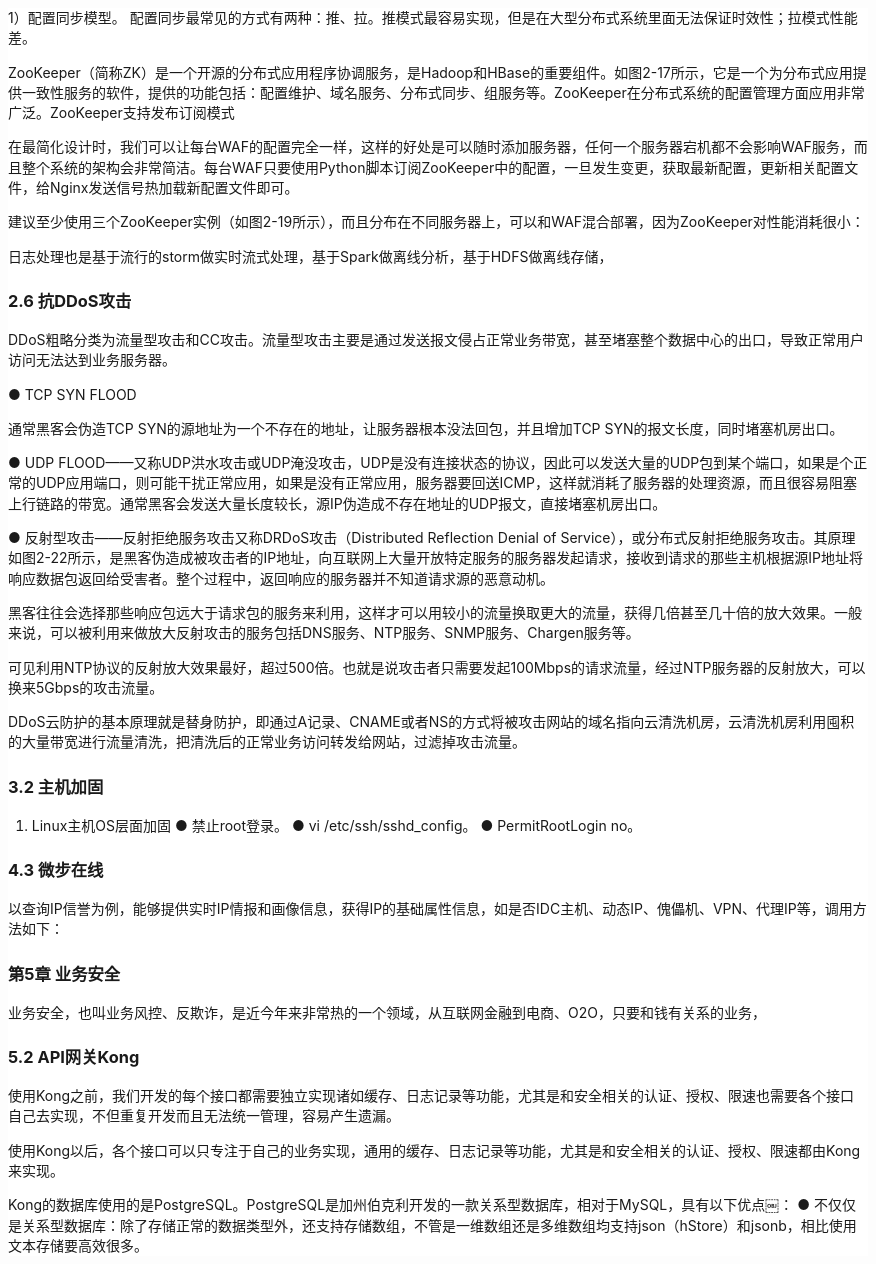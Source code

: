 1）配置同步模型。
配置同步最常见的方式有两种：推、拉。推模式最容易实现，但是在大型分布式系统里面无法保证时效性；拉模式性能差。

ZooKeeper（简称ZK）是一个开源的分布式应用程序协调服务，是Hadoop和HBase的重要组件。如图2-17所示，它是一个为分布式应用提供一致性服务的软件，提供的功能包括：配置维护、域名服务、分布式同步、组服务等。ZooKeeper在分布式系统的配置管理方面应用非常广泛。ZooKeeper支持发布订阅模式

在最简化设计时，我们可以让每台WAF的配置完全一样，这样的好处是可以随时添加服务器，任何一个服务器宕机都不会影响WAF服务，而且整个系统的架构会非常简洁。每台WAF只要使用Python脚本订阅ZooKeeper中的配置，一旦发生变更，获取最新配置，更新相关配置文件，给Nginx发送信号热加载新配置文件即可。

建议至少使用三个ZooKeeper实例（如图2-19所示），而且分布在不同服务器上，可以和WAF混合部署，因为ZooKeeper对性能消耗很小：

日志处理也是基于流行的storm做实时流式处理，基于Spark做离线分析，基于HDFS做离线存储，

### 2.6 抗DDoS攻击

DDoS粗略分类为流量型攻击和CC攻击。流量型攻击主要是通过发送报文侵占正常业务带宽，甚至堵塞整个数据中心的出口，导致正常用户访问无法达到业务服务器。

● TCP SYN FLOOD

通常黑客会伪造TCP SYN的源地址为一个不存在的地址，让服务器根本没法回包，并且增加TCP SYN的报文长度，同时堵塞机房出口。

● UDP FLOOD——又称UDP洪水攻击或UDP淹没攻击，UDP是没有连接状态的协议，因此可以发送大量的UDP包到某个端口，如果是个正常的UDP应用端口，则可能干扰正常应用，如果是没有正常应用，服务器要回送ICMP，这样就消耗了服务器的处理资源，而且很容易阻塞上行链路的带宽。通常黑客会发送大量长度较长，源IP伪造成不存在地址的UDP报文，直接堵塞机房出口。

● 反射型攻击——反射拒绝服务攻击又称DRDoS攻击（Distributed Reflection Denial of Service），或分布式反射拒绝服务攻击。其原理如图2-22所示，是黑客伪造成被攻击者的IP地址，向互联网上大量开放特定服务的服务器发起请求，接收到请求的那些主机根据源IP地址将响应数据包返回给受害者。整个过程中，返回响应的服务器并不知道请求源的恶意动机。

黑客往往会选择那些响应包远大于请求包的服务来利用，这样才可以用较小的流量换取更大的流量，获得几倍甚至几十倍的放大效果。一般来说，可以被利用来做放大反射攻击的服务包括DNS服务、NTP服务、SNMP服务、Chargen服务等。

可见利用NTP协议的反射放大效果最好，超过500倍。也就是说攻击者只需要发起100Mbps的请求流量，经过NTP服务器的反射放大，可以换来5Gbps的攻击流量。

DDoS云防护的基本原理就是替身防护，即通过A记录、CNAME或者NS的方式将被攻击网站的域名指向云清洗机房，云清洗机房利用囤积的大量带宽进行流量清洗，把清洗后的正常业务访问转发给网站，过滤掉攻击流量。

### 3.2 主机加固

1. Linux主机OS层面加固
● 禁止root登录。
● vi /etc/ssh/sshd_config。
● PermitRootLogin no。

### 4.3 微步在线

以查询IP信誉为例，能够提供实时IP情报和画像信息，获得IP的基础属性信息，如是否IDC主机、动态IP、傀儡机、VPN、代理IP等，调用方法如下：

### 第5章 业务安全

业务安全，也叫业务风控、反欺诈，是近今年来非常热的一个领域，从互联网金融到电商、O2O，只要和钱有关系的业务，

### 5.2 API网关Kong

使用Kong之前，我们开发的每个接口都需要独立实现诸如缓存、日志记录等功能，尤其是和安全相关的认证、授权、限速也需要各个接口自己去实现，不但重复开发而且无法统一管理，容易产生遗漏。

使用Kong以后，各个接口可以只专注于自己的业务实现，通用的缓存、日志记录等功能，尤其是和安全相关的认证、授权、限速都由Kong来实现。

Kong的数据库使用的是PostgreSQL。PostgreSQL是加州伯克利开发的一款关系型数据库，相对于MySQL，具有以下优点￼：
● 不仅仅是关系型数据库：除了存储正常的数据类型外，还支持存储数组，不管是一维数组还是多维数组均支持json（hStore）和jsonb，相比使用文本存储要高效很多。
